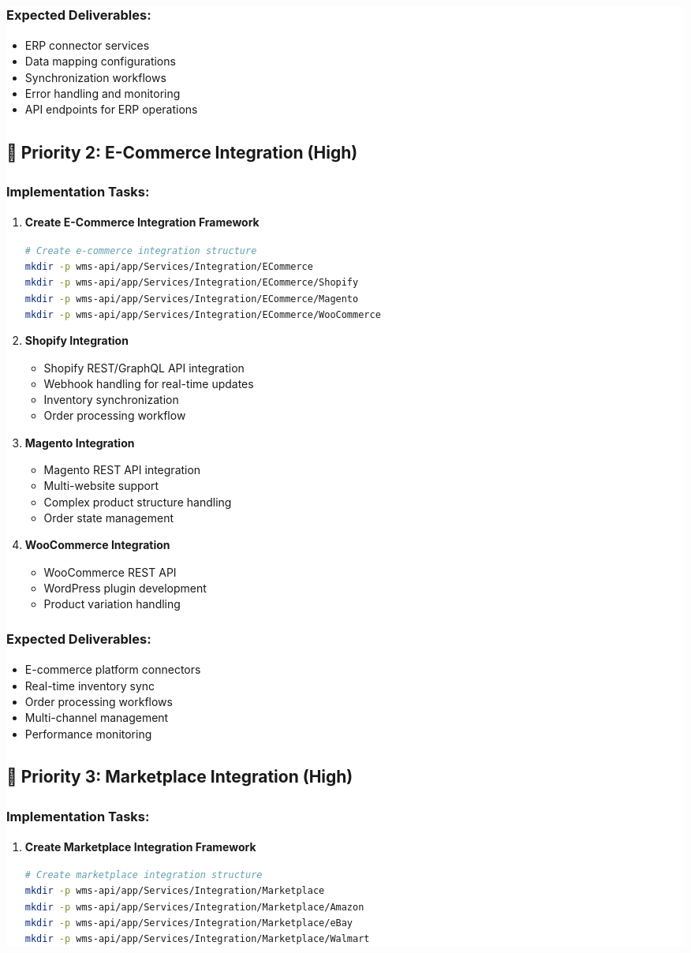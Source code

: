 ### Expected Deliverables:
- ERP connector services
- Data mapping configurations
- Synchronization workflows
- Error handling and monitoring
- API endpoints for ERP operations

## 🎯 **Priority 2: E-Commerce Integration (High)**

### Implementation Tasks:
1. **Create E-Commerce Integration Framework**
   ```bash
   # Create e-commerce integration structure
   mkdir -p wms-api/app/Services/Integration/ECommerce
   mkdir -p wms-api/app/Services/Integration/ECommerce/Shopify
   mkdir -p wms-api/app/Services/Integration/ECommerce/Magento
   mkdir -p wms-api/app/Services/Integration/ECommerce/WooCommerce
   ```

2. **Shopify Integration**
   - Shopify REST/GraphQL API integration
   - Webhook handling for real-time updates
   - Inventory synchronization
   - Order processing workflow

3. **Magento Integration**
   - Magento REST API integration
   - Multi-website support
   - Complex product structure handling
   - Order state management

4. **WooCommerce Integration**
   - WooCommerce REST API
   - WordPress plugin development
   - Product variation handling

### Expected Deliverables:
- E-commerce platform connectors
- Real-time inventory sync
- Order processing workflows
- Multi-channel management
- Performance monitoring

## 🎯 **Priority 3: Marketplace Integration (High)**

### Implementation Tasks:
1. **Create Marketplace Integration Framework**
   ```bash
   # Create marketplace integration structure
   mkdir -p wms-api/app/Services/Integration/Marketplace
   mkdir -p wms-api/app/Services/Integration/Marketplace/Amazon
   mkdir -p wms-api/app/Services/Integration/Marketplace/eBay
   mkdir -p wms-api/app/Services/Integration/Marketplace/Walmart
   ```
